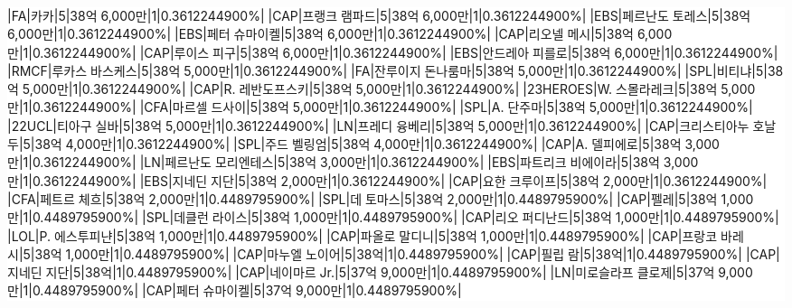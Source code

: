 |FA|카카|5|38억 6,000만|1|0.3612244900%|
|CAP|프랭크 램파드|5|38억 6,000만|1|0.3612244900%|
|EBS|페르난도 토레스|5|38억 6,000만|1|0.3612244900%|
|EBS|페터 슈마이켈|5|38억 6,000만|1|0.3612244900%|
|CAP|리오넬 메시|5|38억 6,000만|1|0.3612244900%|
|CAP|루이스 피구|5|38억 6,000만|1|0.3612244900%|
|EBS|안드레아 피를로|5|38억 6,000만|1|0.3612244900%|
|RMCF|루카스 바스케스|5|38억 5,000만|1|0.3612244900%|
|FA|잔루이지 돈나룸마|5|38억 5,000만|1|0.3612244900%|
|SPL|비티냐|5|38억 5,000만|1|0.3612244900%|
|CAP|R. 레반도프스키|5|38억 5,000만|1|0.3612244900%|
|23HEROES|W. 스몰라레크|5|38억 5,000만|1|0.3612244900%|
|CFA|마르셀 드사이|5|38억 5,000만|1|0.3612244900%|
|SPL|A. 단주마|5|38억 5,000만|1|0.3612244900%|
|22UCL|티아구 실바|5|38억 5,000만|1|0.3612244900%|
|LN|프레디 융베리|5|38억 5,000만|1|0.3612244900%|
|CAP|크리스티아누 호날두|5|38억 4,000만|1|0.3612244900%|
|SPL|주드 벨링엄|5|38억 4,000만|1|0.3612244900%|
|CAP|A. 델피에로|5|38억 3,000만|1|0.3612244900%|
|LN|페르난도 모리엔테스|5|38억 3,000만|1|0.3612244900%|
|EBS|파트리크 비에이라|5|38억 3,000만|1|0.3612244900%|
|EBS|지네딘 지단|5|38억 2,000만|1|0.3612244900%|
|CAP|요한 크루이프|5|38억 2,000만|1|0.3612244900%|
|CFA|페트르 체흐|5|38억 2,000만|1|0.4489795900%|
|SPL|데 토마스|5|38억 2,000만|1|0.4489795900%|
|CAP|펠레|5|38억 1,000만|1|0.4489795900%|
|SPL|데클런 라이스|5|38억 1,000만|1|0.4489795900%|
|CAP|리오 퍼디난드|5|38억 1,000만|1|0.4489795900%|
|LOL|P. 에스투피냔|5|38억 1,000만|1|0.4489795900%|
|CAP|파올로 말디니|5|38억 1,000만|1|0.4489795900%|
|CAP|프랑코 바레시|5|38억 1,000만|1|0.4489795900%|
|CAP|마누엘 노이어|5|38억|1|0.4489795900%|
|CAP|필립 람|5|38억|1|0.4489795900%|
|CAP|지네딘 지단|5|38억|1|0.4489795900%|
|CAP|네이마르 Jr.|5|37억 9,000만|1|0.4489795900%|
|LN|미로슬라프 클로제|5|37억 9,000만|1|0.4489795900%|
|CAP|페터 슈마이켈|5|37억 9,000만|1|0.4489795900%|